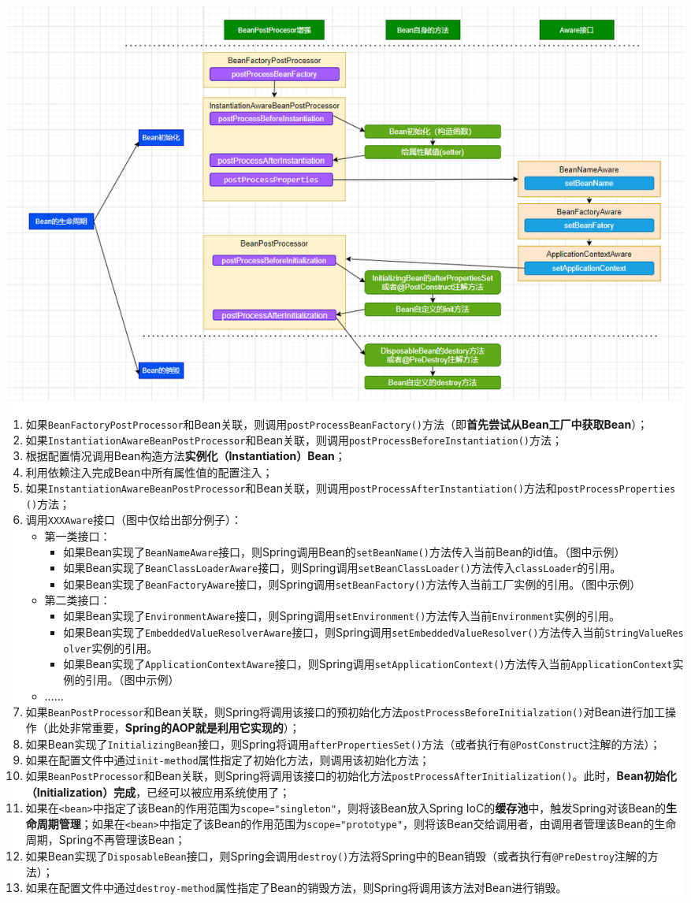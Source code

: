 ![Bean的生命周期](Spring.assets/spring-framework-ioc-source-102.png)

1. 如果`BeanFactoryPostProcessor`和Bean关联，则调用`postProcessBeanFactory()`方法（即**首先尝试从Bean工厂中获取Bean**）；
2. 如果`InstantiationAwareBeanPostProcessor`和Bean关联，则调用`postProcessBeforeInstantiation()`方法；
3. 根据配置情况调用Bean构造方法**实例化（Instantiation）Bean**；
4. 利用依赖注入完成Bean中所有属性值的配置注入；
5. 如果`InstantiationAwareBeanPostProcessor`和Bean关联，则调用`postProcessAfterInstantiation()`方法和`postProcessProperties()`方法；
6. 调用`XXXAware`接口（图中仅给出部分例子）：
   - 第一类接口：
     - 如果Bean实现了`BeanNameAware`接口，则Spring调用Bean的`setBeanName()`方法传入当前Bean的id值。（图中示例）
     - 如果Bean实现了`BeanClassLoaderAware`接口，则Spring调用`setBeanClassLoader()`方法传入`classLoader`的引用。
     - 如果Bean实现了`BeanFactoryAware`接口，则Spring调用`setBeanFactory()`方法传入当前工厂实例的引用。（图中示例）
   - 第二类接口：
     - 如果Bean实现了`EnvironmentAware`接口，则Spring调用`setEnvironment()`方法传入当前`Environment`实例的引用。
     - 如果Bean实现了`EmbeddedValueResolverAware`接口，则Spring调用`setEmbeddedValueResolver()`方法传入当前`StringValueResolver`实例的引用。
     - 如果Bean实现了`ApplicationContextAware`接口，则Spring调用`setApplicationContext()`方法传入当前`ApplicationContext`实例的引用。（图中示例）
   - ……
7. 如果`BeanPostProcessor`和Bean关联，则Spring将调用该接口的预初始化方法`postProcessBeforeInitialzation()`对Bean进行加工操作（此处非常重要，**Spring的AOP就是利用它实现的**）；
8. 如果Bean实现了`InitializingBean`接口，则Spring将调用`afterPropertiesSet()`方法（或者执行有`@PostConstruct`注解的方法）；
9. 如果在配置文件中通过`init-method`属性指定了初始化方法，则调用该初始化方法；
10. 如果`BeanPostProcessor`和Bean关联，则Spring将调用该接口的初始化方法`postProcessAfterInitialization()`。此时，**Bean初始化（Initialization）完成**，已经可以被应用系统使用了；
11. 如果在`<bean>`中指定了该Bean的作用范围为`scope="singleton"`，则将该Bean放入Spring IoC的**缓存池**中，触发Spring对该Bean的**生命周期管理**；如果在`<bean>`中指定了该Bean的作用范围为`scope="prototype"`，则将该Bean交给调用者，由调用者管理该Bean的生命周期，Spring不再管理该Bean；
12. 如果Bean实现了`DisposableBean`接口，则Spring会调用`destroy()`方法将Spring中的Bean销毁（或者执行有`@PreDestroy`注解的方法）；
13. 如果在配置文件中通过`destroy-method`属性指定了Bean的销毁方法，则Spring将调用该方法对Bean进行销毁。
